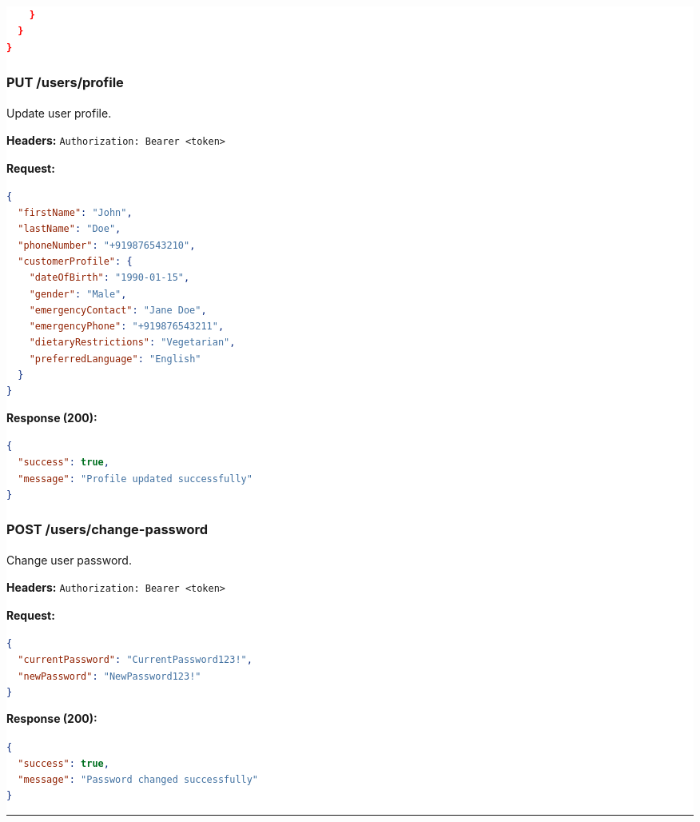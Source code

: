 ```json
    }
  }
}
```

### PUT /users/profile
Update user profile.

**Headers:** `Authorization: Bearer <token>`

**Request:**
```json
{
  "firstName": "John",
  "lastName": "Doe",
  "phoneNumber": "+919876543210",
  "customerProfile": {
    "dateOfBirth": "1990-01-15",
    "gender": "Male",
    "emergencyContact": "Jane Doe",
    "emergencyPhone": "+919876543211",
    "dietaryRestrictions": "Vegetarian",
    "preferredLanguage": "English"
  }
}
```

**Response (200):**
```json
{
  "success": true,
  "message": "Profile updated successfully"
}
```

### POST /users/change-password
Change user password.

**Headers:** `Authorization: Bearer <token>`

**Request:**
```json
{
  "currentPassword": "CurrentPassword123!",
  "newPassword": "NewPassword123!"
}
```

**Response (200):**
```json
{
  "success": true,
  "message": "Password changed successfully"
}
```

---